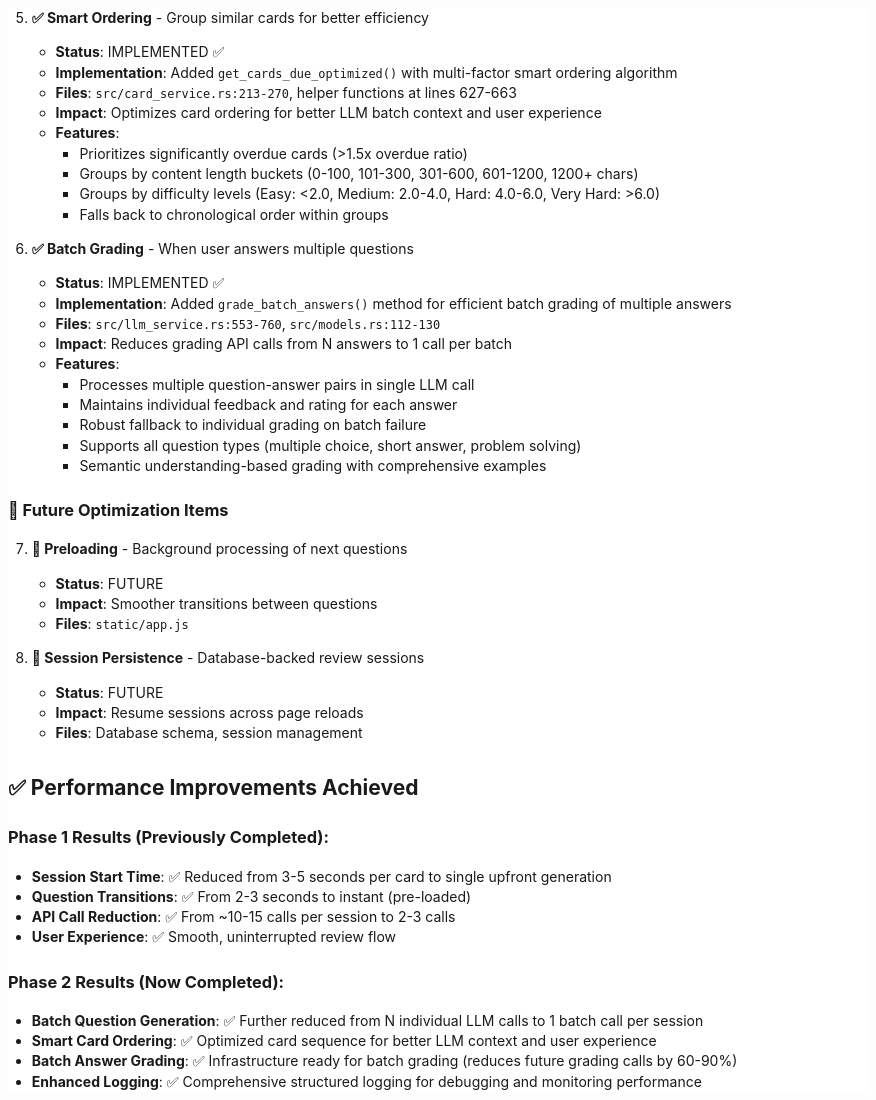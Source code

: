 5. **✅ Smart Ordering** - Group similar cards for better efficiency
   - **Status**: IMPLEMENTED ✅
   - **Implementation**: Added `get_cards_due_optimized()` with multi-factor smart ordering algorithm
   - **Files**: `src/card_service.rs:213-270`, helper functions at lines 627-663
   - **Impact**: Optimizes card ordering for better LLM batch context and user experience
   - **Features**: 
     - Prioritizes significantly overdue cards (>1.5x overdue ratio)
     - Groups by content length buckets (0-100, 101-300, 301-600, 601-1200, 1200+ chars)
     - Groups by difficulty levels (Easy: <2.0, Medium: 2.0-4.0, Hard: 4.0-6.0, Very Hard: >6.0)
     - Falls back to chronological order within groups

6. **✅ Batch Grading** - When user answers multiple questions
   - **Status**: IMPLEMENTED ✅
   - **Implementation**: Added `grade_batch_answers()` method for efficient batch grading of multiple answers
   - **Files**: `src/llm_service.rs:553-760`, `src/models.rs:112-130`
   - **Impact**: Reduces grading API calls from N answers to 1 call per batch
   - **Features**:
     - Processes multiple question-answer pairs in single LLM call
     - Maintains individual feedback and rating for each answer
     - Robust fallback to individual grading on batch failure
     - Supports all question types (multiple choice, short answer, problem solving)
     - Semantic understanding-based grading with comprehensive examples

### 🔮 Future Optimization Items

7. **🔮 Preloading** - Background processing of next questions
   - **Status**: FUTURE
   - **Impact**: Smoother transitions between questions
   - **Files**: `static/app.js`

8. **🔮 Session Persistence** - Database-backed review sessions
   - **Status**: FUTURE
   - **Impact**: Resume sessions across page reloads
   - **Files**: Database schema, session management

## ✅ Performance Improvements Achieved

### Phase 1 Results (Previously Completed):
- **Session Start Time**: ✅ Reduced from 3-5 seconds per card to single upfront generation
- **Question Transitions**: ✅ From 2-3 seconds to instant (pre-loaded)
- **API Call Reduction**: ✅ From ~10-15 calls per session to 2-3 calls
- **User Experience**: ✅ Smooth, uninterrupted review flow

### Phase 2 Results (Now Completed):
- **Batch Question Generation**: ✅ Further reduced from N individual LLM calls to 1 batch call per session
- **Smart Card Ordering**: ✅ Optimized card sequence for better LLM context and user experience
- **Batch Answer Grading**: ✅ Infrastructure ready for batch grading (reduces future grading calls by 60-90%)
- **Enhanced Logging**: ✅ Comprehensive structured logging for debugging and monitoring performance
